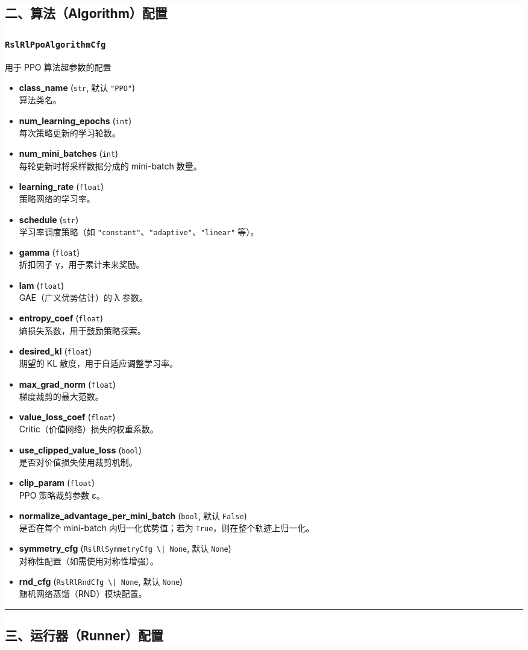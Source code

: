 ## 二、算法（Algorithm）配置

### `RslRlPpoAlgorithmCfg`

用于 PPO 算法超参数的配置

- **class_name** (`str`, 默认 `"PPO"`)  
    算法类名。
    
- **num_learning_epochs** (`int`)  
    每次策略更新的学习轮数。
    
- **num_mini_batches** (`int`)  
    每轮更新时将采样数据分成的 mini-batch 数量。
    
- **learning_rate** (`float`)  
    策略网络的学习率。
    
- **schedule** (`str`)  
    学习率调度策略（如 `"constant"`、`"adaptive"`、`"linear"` 等）。
    
- **gamma** (`float`)  
    折扣因子 γ，用于累计未来奖励。
    
- **lam** (`float`)  
    GAE（广义优势估计）的 λ 参数。
    
- **entropy_coef** (`float`)  
    熵损失系数，用于鼓励策略探索。
    
- **desired_kl** (`float`)  
    期望的 KL 散度，用于自适应调整学习率。
    
- **max_grad_norm** (`float`)  
    梯度裁剪的最大范数。
    
- **value_loss_coef** (`float`)  
    Critic（价值网络）损失的权重系数。
    
- **use_clipped_value_loss** (`bool`)  
    是否对价值损失使用裁剪机制。
    
- **clip_param** (`float`)  
    PPO 策略裁剪参数 ε。
    
- **normalize_advantage_per_mini_batch** (`bool`, 默认 `False`)  
    是否在每个 mini-batch 内归一化优势值；若为 `True`，则在整个轨迹上归一化。
    
- **symmetry_cfg** (`RslRlSymmetryCfg \| None`, 默认 `None`)  
    对称性配置（如需使用对称性增强）。
    
- **rnd_cfg** (`RslRlRndCfg \| None`, 默认 `None`)  
    随机网络蒸馏（RND）模块配置。
    

---

## 三、运行器（Runner）配置
